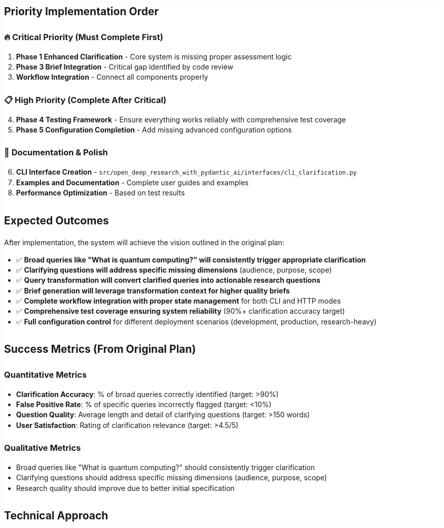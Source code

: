 ## Priority Implementation Order

### 🔥 **Critical Priority (Must Complete First)**
1. **Phase 1 Enhanced Clarification** - Core system is missing proper assessment logic
2. **Phase 3 Brief Integration** - Critical gap identified by code review
3. **Workflow Integration** - Connect all components properly

### 📋 **High Priority (Complete After Critical)**
4. **Phase 4 Testing Framework** - Ensure everything works reliably with comprehensive test coverage
5. **Phase 5 Configuration Completion** - Add missing advanced configuration options

### 📝 **Documentation & Polish**
6. **CLI Interface Creation** - `src/open_deep_research_with_pydantic_ai/interfaces/cli_clarification.py`
7. **Examples and Documentation** - Complete user guides and examples
8. **Performance Optimization** - Based on test results

## Expected Outcomes

After implementation, the system will achieve the vision outlined in the original plan:

- ✅ **Broad queries like "What is quantum computing?" will consistently trigger appropriate clarification**
- ✅ **Clarifying questions will address specific missing dimensions** (audience, purpose, scope)
- ✅ **Query transformation will convert clarified queries into actionable research questions**
- ✅ **Brief generation will leverage transformation context for higher quality briefs**
- ✅ **Complete workflow integration with proper state management** for both CLI and HTTP modes
- ✅ **Comprehensive test coverage ensuring system reliability** (90%+ clarification accuracy target)
- ✅ **Full configuration control** for different deployment scenarios (development, production, research-heavy)

## Success Metrics (From Original Plan)

### Quantitative Metrics
- **Clarification Accuracy**: % of broad queries correctly identified (target: >90%)
- **False Positive Rate**: % of specific queries incorrectly flagged (target: <10%)
- **Question Quality**: Average length and detail of clarifying questions (target: >150 words)
- **User Satisfaction**: Rating of clarification relevance (target: >4.5/5)

### Qualitative Metrics
- Broad queries like "What is quantum computing?" should consistently trigger clarification
- Clarifying questions should address specific missing dimensions (audience, purpose, scope)
- Research quality should improve due to better initial specification

## Technical Approach
